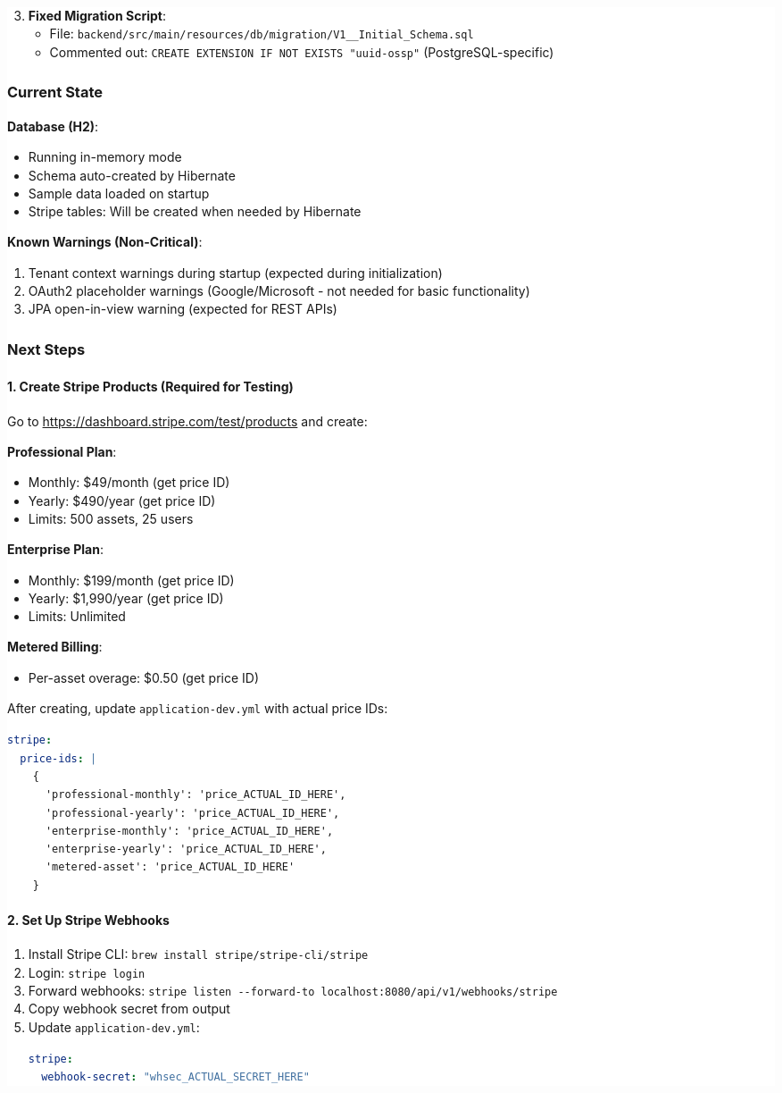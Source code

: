3. **Fixed Migration Script**:
   - File: `backend/src/main/resources/db/migration/V1__Initial_Schema.sql`
   - Commented out: `CREATE EXTENSION IF NOT EXISTS "uuid-ossp"` (PostgreSQL-specific)

### Current State

**Database (H2)**:
- Running in-memory mode
- Schema auto-created by Hibernate
- Sample data loaded on startup
- Stripe tables: Will be created when needed by Hibernate

**Known Warnings (Non-Critical)**:
1. Tenant context warnings during startup (expected during initialization)
2. OAuth2 placeholder warnings (Google/Microsoft - not needed for basic functionality)
3. JPA open-in-view warning (expected for REST APIs)

### Next Steps

#### 1. Create Stripe Products (Required for Testing)
Go to https://dashboard.stripe.com/test/products and create:

**Professional Plan**:
- Monthly: $49/month (get price ID)
- Yearly: $490/year (get price ID)
- Limits: 500 assets, 25 users

**Enterprise Plan**:
- Monthly: $199/month (get price ID)
- Yearly: $1,990/year (get price ID)
- Limits: Unlimited

**Metered Billing**:
- Per-asset overage: $0.50 (get price ID)

After creating, update `application-dev.yml` with actual price IDs:
```yaml
stripe:
  price-ids: |
    {
      'professional-monthly': 'price_ACTUAL_ID_HERE',
      'professional-yearly': 'price_ACTUAL_ID_HERE',
      'enterprise-monthly': 'price_ACTUAL_ID_HERE',
      'enterprise-yearly': 'price_ACTUAL_ID_HERE',
      'metered-asset': 'price_ACTUAL_ID_HERE'
    }
```

#### 2. Set Up Stripe Webhooks
1. Install Stripe CLI: `brew install stripe/stripe-cli/stripe`
2. Login: `stripe login`
3. Forward webhooks: `stripe listen --forward-to localhost:8080/api/v1/webhooks/stripe`
4. Copy webhook secret from output
5. Update `application-dev.yml`:
   ```yaml
   stripe:
     webhook-secret: "whsec_ACTUAL_SECRET_HERE"
   ```
